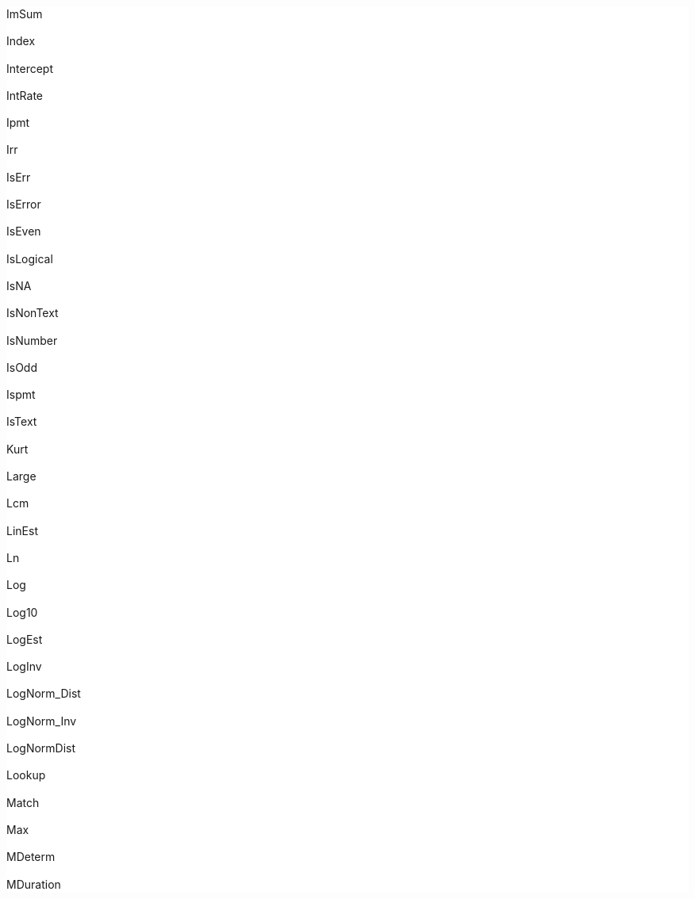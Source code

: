 ImSum
 
Index
 
Intercept
 
IntRate
 
Ipmt
 
Irr
 
IsErr
 
IsError
 
IsEven
 
IsLogical
 
IsNA
 
IsNonText
 
IsNumber
 
IsOdd
 
Ispmt
 
IsText
 
Kurt
 
Large
 
Lcm
 
LinEst
 
Ln
 
Log
 
Log10
 
LogEst
 
LogInv
 
LogNorm_Dist
 
LogNorm_Inv
 
LogNormDist
 
Lookup
 
Match
 
Max
 
MDeterm
 
MDuration
 